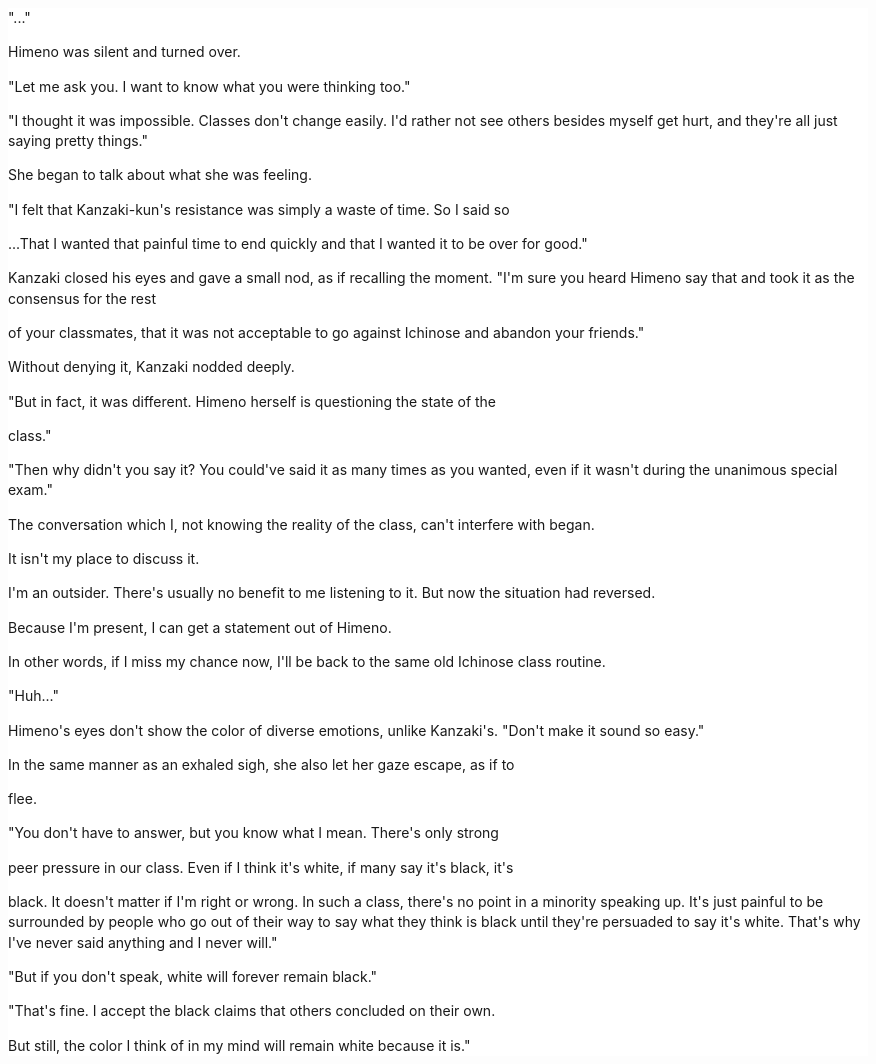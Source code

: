 "..."

Himeno was silent and turned over.

"Let me ask you. I want to know what you were thinking too."

"I thought it was impossible. Classes don't change easily. I'd rather not see others besides myself get hurt, and they're all just saying pretty things."

She began to talk about what she was feeling.

"I felt that Kanzaki-kun's resistance was simply a waste of time. So I said so

...That I wanted that painful time to end quickly and that I wanted it to be over for good."

Kanzaki closed his eyes and gave a small nod, as if recalling the moment. "I'm sure you heard Himeno say that and took it as the consensus for the rest

of your classmates, that it was not acceptable to go against Ichinose and abandon your friends."

Without denying it, Kanzaki nodded deeply.

"But in fact, it was different. Himeno herself is questioning the state of the

class."

"Then why didn't you say it? You could've said it as many times as you wanted, even if it wasn't during the unanimous special exam."

The conversation which I, not knowing the reality of the class, can't interfere with began.

It isn't my place to discuss it.

I'm an outsider. There's usually no benefit to me listening to it. But now the situation had reversed.

Because I'm present, I can get a statement out of Himeno.

In other words, if I miss my chance now, I'll be back to the same old Ichinose class routine.

"Huh..."

Himeno's eyes don't show the color of diverse emotions, unlike Kanzaki's. "Don't make it sound so easy."

In the same manner as an exhaled sigh, she also let her gaze escape, as if to

flee.

"You don't have to answer, but you know what I mean. There's only strong

peer pressure in our class. Even if I think it's white, if many say it's black, it's

black. It doesn't matter if I'm right or wrong. In such a class, there's no point in a minority speaking up. It's just painful to be surrounded by people who go out of their way to say what they think is black until they're persuaded to say it's white. That's why I've never said anything and I never will."

"But if you don't speak, white will forever remain black."

"That's fine. I accept the black claims that others concluded on their own.

But still, the color I think of in my mind will remain white because it is."
